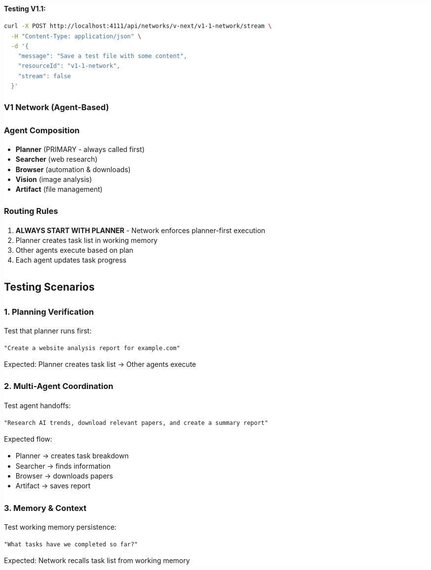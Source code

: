 **Testing V1.1:**
```bash
curl -X POST http://localhost:4111/api/networks/v-next/v1-1-network/stream \
  -H "Content-Type: application/json" \
  -d '{
    "message": "Save a test file with some content",
    "resourceId": "v1-1-network",
    "stream": false
  }'
```

### V1 Network (Agent-Based)

### Agent Composition
- **Planner** (PRIMARY - always called first)
- **Searcher** (web research)
- **Browser** (automation & downloads)
- **Vision** (image analysis)
- **Artifact** (file management)

### Routing Rules
1. **ALWAYS START WITH PLANNER** - Network enforces planner-first execution
2. Planner creates task list in working memory
3. Other agents execute based on plan
4. Each agent updates task progress

## Testing Scenarios

### 1. Planning Verification
Test that planner runs first:
```
"Create a website analysis report for example.com"
```
Expected: Planner creates task list → Other agents execute

### 2. Multi-Agent Coordination
Test agent handoffs:
```
"Research AI trends, download relevant papers, and create a summary report"
```
Expected flow:
- Planner → creates task breakdown
- Searcher → finds information
- Browser → downloads papers
- Artifact → saves report

### 3. Memory & Context
Test working memory persistence:
```
"What tasks have we completed so far?"
```
Expected: Network recalls task list from working memory
